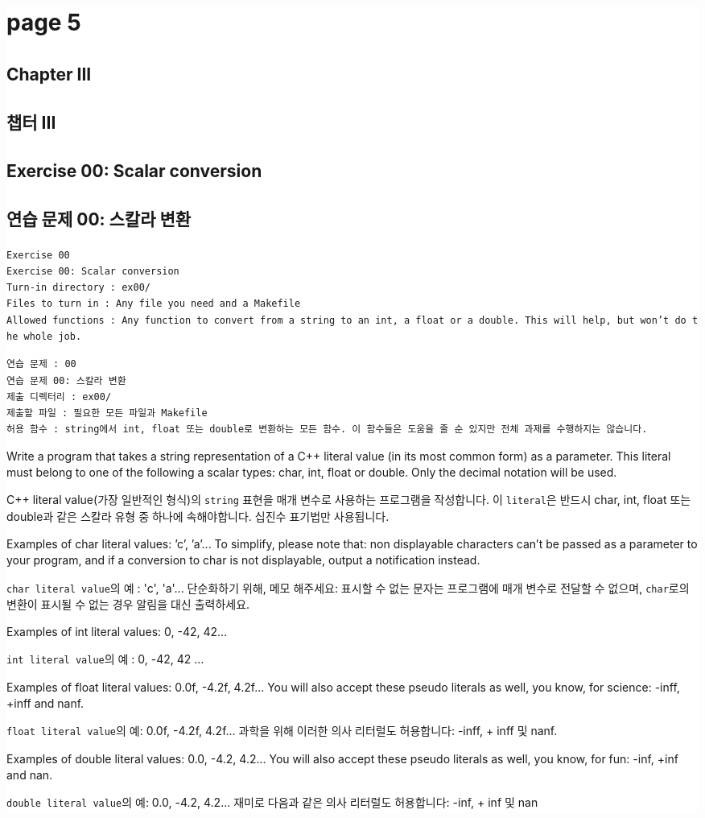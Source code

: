 # page 5

## Chapter III
## 챕터 III
## Exercise 00: Scalar conversion
## 연습 문제 00: 스칼라 변환

```
Exercise 00
Exercise 00: Scalar conversion
Turn-in directory : ex00/
Files to turn in : Any file you need and a Makefile
Allowed functions : Any function to convert from a string to an int, a float or a double. This will help, but won’t do the whole job.
```

```
연습 문제 : 00
연습 문제 00: 스칼라 변환
제출 디렉터리 : ex00/
제출할 파일 : 필요한 모든 파일과 Makefile
허용 함수 : string에서 int, float 또는 double로 변환하는 모든 함수. 이 함수들은 도움을 줄 순 있지만 전체 과제를 수행하지는 않습니다.
```

Write a program that takes a string representation of a C++ literal value (in its most common form) as a parameter. This literal must belong to one of the following a scalar types: char, int, float or double. Only the decimal notation will be used.  

C++ literal value(가장 일반적인 형식)의 `string` 표현을 매개 변수로 사용하는 프로그램을 작성합니다. 이 `literal`은 반드시 char, int, float 또는 double과 같은 스칼라 유형 중 하나에 속해야합니다. 십진수 표기법만 사용됩니다.  

Examples of char literal values: ’c’, ’a’... To simplify, please note that: non displayable characters can’t be passed as a parameter to your program, and if a conversion to char is not displayable, output a notification instead.  

`char literal value`의 예 : 'c', 'a'... 단순화하기 위해, 메모 해주세요: 표시할 수 없는 문자는 프로그램에 매개 변수로 전달할 수 없으며, `char`로의 변환이 표시될 수 없는 경우 알림을 대신 출력하세요.  

Examples of int literal values: 0, -42, 42...  

`int literal value`의 예 : 0, -42, 42 ...  

Examples of float literal values: 0.0f, -4.2f, 4.2f... You will also accept these pseudo literals as well, you know, for science: -inff, +inff and nanf.  

`float literal value`의 예: 0.0f, -4.2f, 4.2f... 과학을 위해 이러한 의사 리터럴도 허용합니다: -inff, + inff 및 nanf.  

Examples of double literal values: 0.0, -4.2, 4.2... You will also accept these pseudo literals as well, you know, for fun: -inf, +inf and nan.  

`double literal value`의 예: 0.0, -4.2, 4.2... 재미로 다음과 같은 의사 리터럴도 허용합니다: -inf, + inf 및 nan  

